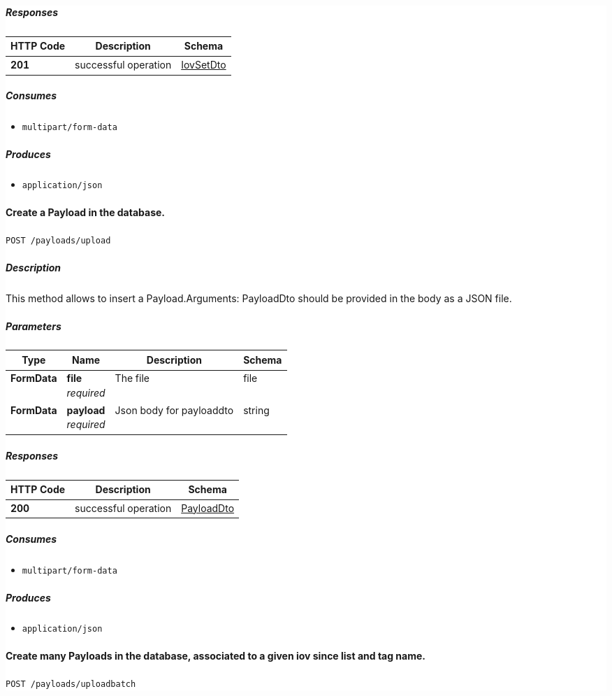 
##### Responses

|HTTP Code|Description|Schema|
|---|---|---|
|**201**|successful operation|[IovSetDto](definitions.md#iovsetdto)|


##### Consumes

* `multipart/form-data`


##### Produces

* `application/json`


<a name="createpayloadmultiform"></a>
#### Create a Payload in the database.
```
POST /payloads/upload
```


##### Description
This method allows to insert a Payload.Arguments: PayloadDto should be provided in the body as a JSON file.


##### Parameters

|Type|Name|Description|Schema|
|---|---|---|---|
|**FormData**|**file**  <br>*required*|The file|file|
|**FormData**|**payload**  <br>*required*|Json body for payloaddto|string|


##### Responses

|HTTP Code|Description|Schema|
|---|---|---|
|**200**|successful operation|[PayloadDto](definitions.md#payloaddto)|


##### Consumes

* `multipart/form-data`


##### Produces

* `application/json`


<a name="uploadpayloadbatchwithiovmultiform"></a>
#### Create many Payloads in the database, associated to a given iov since list and tag name.
```
POST /payloads/uploadbatch
```

